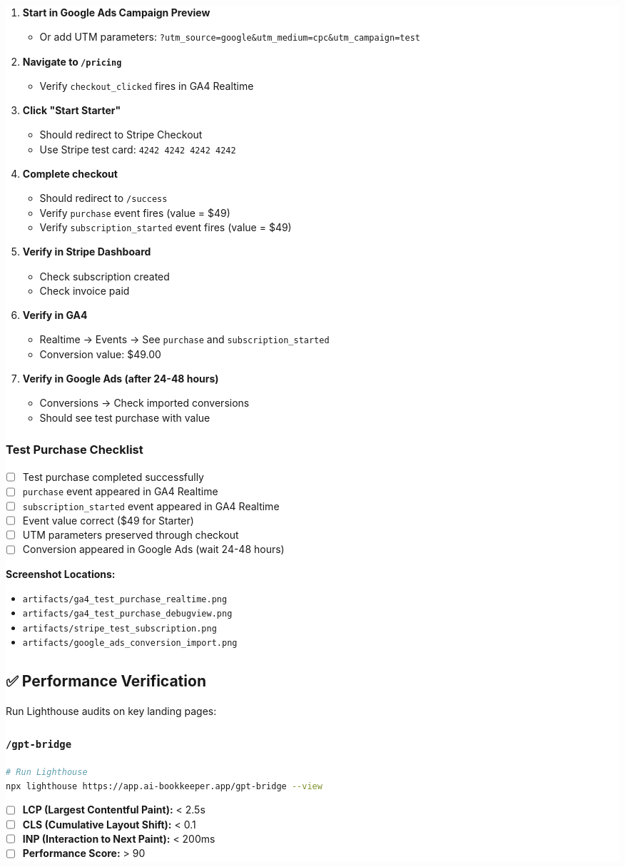1. **Start in Google Ads Campaign Preview**
   - Or add UTM parameters: `?utm_source=google&utm_medium=cpc&utm_campaign=test`

2. **Navigate to `/pricing`**
   - Verify `checkout_clicked` fires in GA4 Realtime

3. **Click "Start Starter"**
   - Should redirect to Stripe Checkout
   - Use Stripe test card: `4242 4242 4242 4242`

4. **Complete checkout**
   - Should redirect to `/success`
   - Verify `purchase` event fires (value = $49)
   - Verify `subscription_started` event fires (value = $49)

5. **Verify in Stripe Dashboard**
   - Check subscription created
   - Check invoice paid

6. **Verify in GA4**
   - Realtime → Events → See `purchase` and `subscription_started`
   - Conversion value: $49.00

7. **Verify in Google Ads (after 24-48 hours)**
   - Conversions → Check imported conversions
   - Should see test purchase with value

### Test Purchase Checklist

- [ ] Test purchase completed successfully
- [ ] `purchase` event appeared in GA4 Realtime
- [ ] `subscription_started` event appeared in GA4 Realtime
- [ ] Event value correct ($49 for Starter)
- [ ] UTM parameters preserved through checkout
- [ ] Conversion appeared in Google Ads (wait 24-48 hours)

**Screenshot Locations:**
- `artifacts/ga4_test_purchase_realtime.png`
- `artifacts/ga4_test_purchase_debugview.png`
- `artifacts/stripe_test_subscription.png`
- `artifacts/google_ads_conversion_import.png`

## ✅ Performance Verification

Run Lighthouse audits on key landing pages:

### `/gpt-bridge`
```bash
# Run Lighthouse
npx lighthouse https://app.ai-bookkeeper.app/gpt-bridge --view
```

- [ ] **LCP (Largest Contentful Paint):** < 2.5s
- [ ] **CLS (Cumulative Layout Shift):** < 0.1
- [ ] **INP (Interaction to Next Paint):** < 200ms
- [ ] **Performance Score:** > 90
